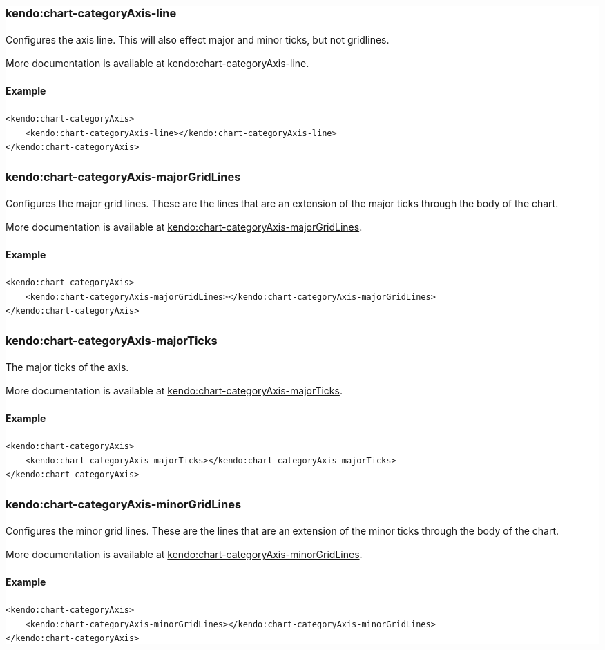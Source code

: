 ### kendo:chart-categoryAxis-line

Configures the axis line. This will also effect major and minor ticks, but not gridlines.

More documentation is available at [kendo:chart-categoryAxis-line](/api/wrappers/jsp/chart/categoryaxis-line).

#### Example

    <kendo:chart-categoryAxis>
        <kendo:chart-categoryAxis-line></kendo:chart-categoryAxis-line>
    </kendo:chart-categoryAxis>
 
### kendo:chart-categoryAxis-majorGridLines

Configures the major grid lines. These are the lines that are an extension of the major ticks through the
body of the chart.

More documentation is available at [kendo:chart-categoryAxis-majorGridLines](/api/wrappers/jsp/chart/categoryaxis-majorgridlines).

#### Example

    <kendo:chart-categoryAxis>
        <kendo:chart-categoryAxis-majorGridLines></kendo:chart-categoryAxis-majorGridLines>
    </kendo:chart-categoryAxis>
 
### kendo:chart-categoryAxis-majorTicks

The major ticks of the axis.

More documentation is available at [kendo:chart-categoryAxis-majorTicks](/api/wrappers/jsp/chart/categoryaxis-majorticks).

#### Example

    <kendo:chart-categoryAxis>
        <kendo:chart-categoryAxis-majorTicks></kendo:chart-categoryAxis-majorTicks>
    </kendo:chart-categoryAxis>
 
### kendo:chart-categoryAxis-minorGridLines

Configures the minor grid lines.  These are the lines that are an extension of the minor ticks through
the body of the chart.

More documentation is available at [kendo:chart-categoryAxis-minorGridLines](/api/wrappers/jsp/chart/categoryaxis-minorgridlines).

#### Example

    <kendo:chart-categoryAxis>
        <kendo:chart-categoryAxis-minorGridLines></kendo:chart-categoryAxis-minorGridLines>
    </kendo:chart-categoryAxis>
 
